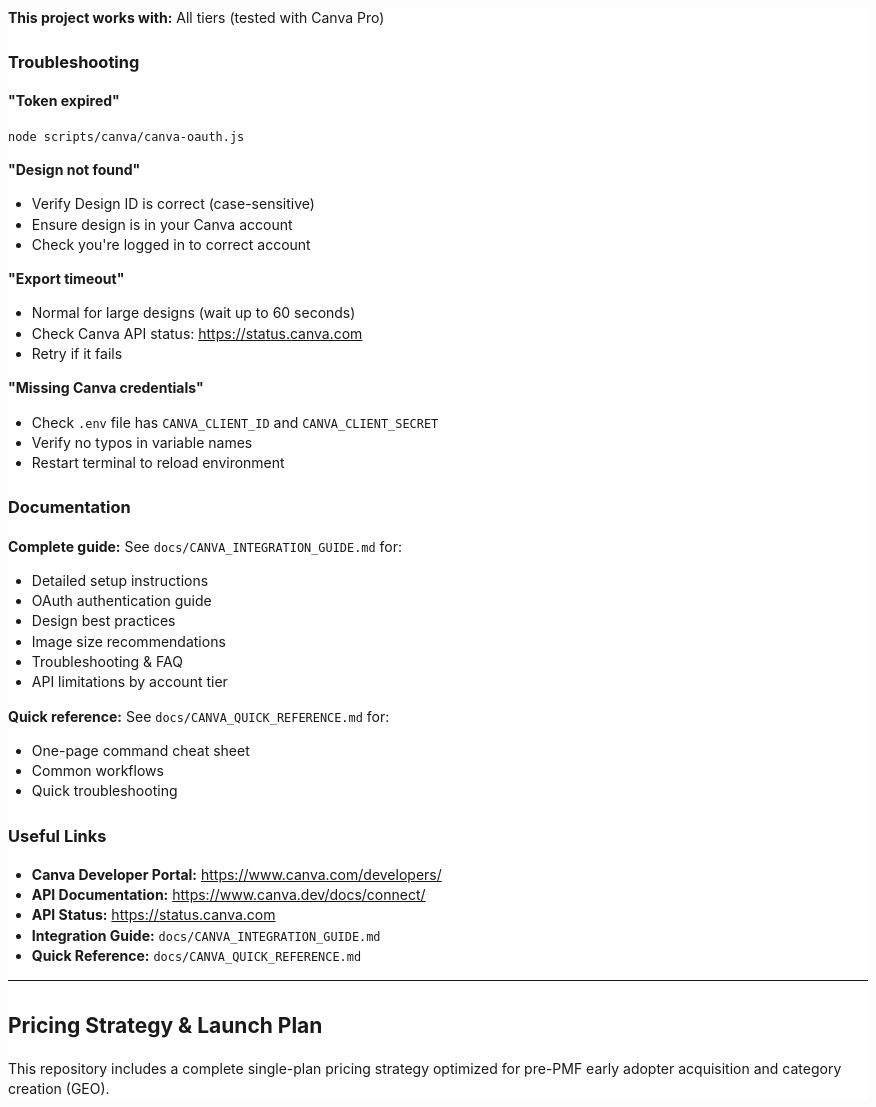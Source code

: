 **This project works with:** All tiers (tested with Canva Pro)

### Troubleshooting

**"Token expired"**
```bash
node scripts/canva/canva-oauth.js
```

**"Design not found"**
- Verify Design ID is correct (case-sensitive)
- Ensure design is in your Canva account
- Check you're logged in to correct account

**"Export timeout"**
- Normal for large designs (wait up to 60 seconds)
- Check Canva API status: https://status.canva.com
- Retry if it fails

**"Missing Canva credentials"**
- Check `.env` file has `CANVA_CLIENT_ID` and `CANVA_CLIENT_SECRET`
- Verify no typos in variable names
- Restart terminal to reload environment

### Documentation

**Complete guide:** See `docs/CANVA_INTEGRATION_GUIDE.md` for:
- Detailed setup instructions
- OAuth authentication guide
- Design best practices
- Image size recommendations
- Troubleshooting & FAQ
- API limitations by account tier

**Quick reference:** See `docs/CANVA_QUICK_REFERENCE.md` for:
- One-page command cheat sheet
- Common workflows
- Quick troubleshooting

### Useful Links

- **Canva Developer Portal:** https://www.canva.com/developers/
- **API Documentation:** https://www.canva.dev/docs/connect/
- **API Status:** https://status.canva.com
- **Integration Guide:** `docs/CANVA_INTEGRATION_GUIDE.md`
- **Quick Reference:** `docs/CANVA_QUICK_REFERENCE.md`

---

## Pricing Strategy & Launch Plan

This repository includes a complete single-plan pricing strategy optimized for pre-PMF early adopter acquisition and category creation (GEO).
